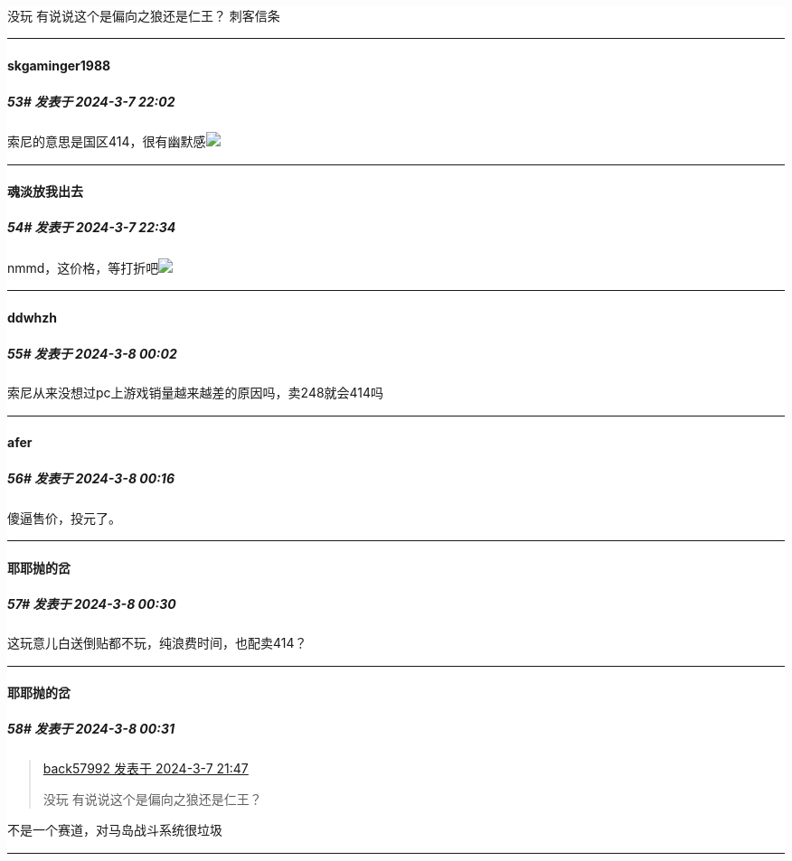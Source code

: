 没玩 有说说这个是偏向之狼还是仁王？</blockquote>
刺客信条


*****

####  skgaminger1988  
##### 53#       发表于 2024-3-7 22:02

索尼的意思是国区414，很有幽默感<img src="https://static.saraba1st.com/image/smiley/face2017/051.png" referrerpolicy="no-referrer">


*****

####  魂淡放我出去  
##### 54#       发表于 2024-3-7 22:34

nmmd，这价格，等打折吧<img src="https://static.saraba1st.com/image/smiley/face2017/001.png" referrerpolicy="no-referrer">


*****

####  ddwhzh  
##### 55#       发表于 2024-3-8 00:02

索尼从来没想过pc上游戏销量越来越差的原因吗，卖248就会414吗


*****

####  afer  
##### 56#       发表于 2024-3-8 00:16

傻逼售价，投元了。


*****

####  耶耶抛的岔  
##### 57#       发表于 2024-3-8 00:30

这玩意儿白送倒贴都不玩，纯浪费时间，也配卖414？

*****

####  耶耶抛的岔  
##### 58#       发表于 2024-3-8 00:31

<blockquote><a href="httphttps://bbs.saraba1st.com/2b/forum.php?mod=redirect&amp;goto=findpost&amp;pid=64182379&amp;ptid=2174473" target="_blank">back57992 发表于 2024-3-7 21:47</a>

没玩 有说说这个是偏向之狼还是仁王？</blockquote>
不是一个赛道，对马岛战斗系统很垃圾


*****

